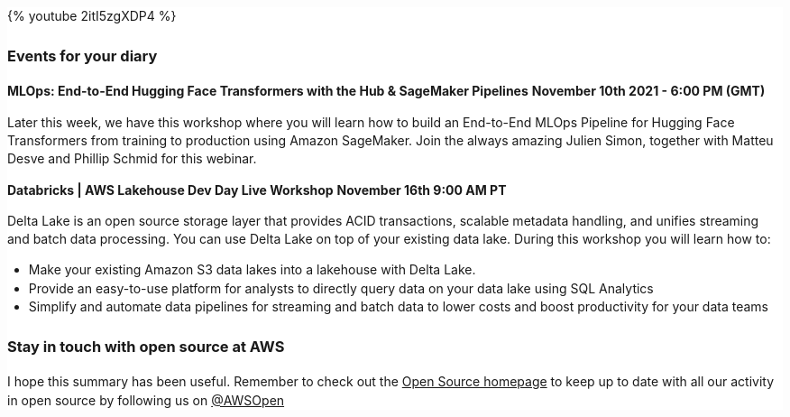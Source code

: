 {% youtube 2itI5zgXDP4 %}

### Events for your diary

**MLOps: End-to-End Hugging Face Transformers with the Hub & SageMaker Pipelines**
**November 10th 2021 - 6:00 PM (GMT)**

Later this week, we have this workshop where you will learn how to build an End-to-End MLOps Pipeline for Hugging Face Transformers from training to production using Amazon SageMaker. Join the always amazing Julien Simon, together with Matteu Desve and Phillip Schmid for this webinar. 


**Databricks | AWS Lakehouse Dev Day Live Workshop**
**November 16th 9:00 AM PT**

Delta Lake is an open source storage layer that provides ACID transactions, scalable metadata handling, and unifies streaming and batch data processing. You can use Delta Lake on top of your existing data lake. During this workshop you will learn how to:

* Make your existing Amazon S3 data lakes into a lakehouse with Delta Lake.  
* Provide an easy-to-use platform for analysts to directly query data on your data lake using SQL Analytics
* Simplify and automate data pipelines for streaming and batch data to lower costs and boost productivity for your data teams


### Stay in touch with open source at AWS

I hope this summary has been useful. Remember to check out the [Open Source homepage](https://aws.amazon.com/opensource/?opensource-all.sort-by=item.additionalFields.startDate&opensource-all.sort-order=asc) to keep up to date with all our activity in open source by following us on [@AWSOpen](https://twitter.com/AWSOpen)